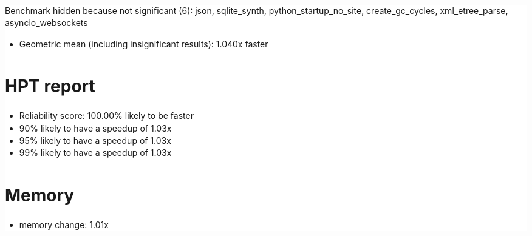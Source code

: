 Benchmark hidden because not significant (6): json, sqlite_synth, python_startup_no_site, create_gc_cycles, xml_etree_parse, asyncio_websockets

- Geometric mean (including insignificant results): 1.040x faster

# HPT report

- Reliability score: 100.00% likely to be faster
- 90% likely to have a speedup of 1.03x
- 95% likely to have a speedup of 1.03x
- 99% likely to have a speedup of 1.03x

# Memory
- memory change: 1.01x